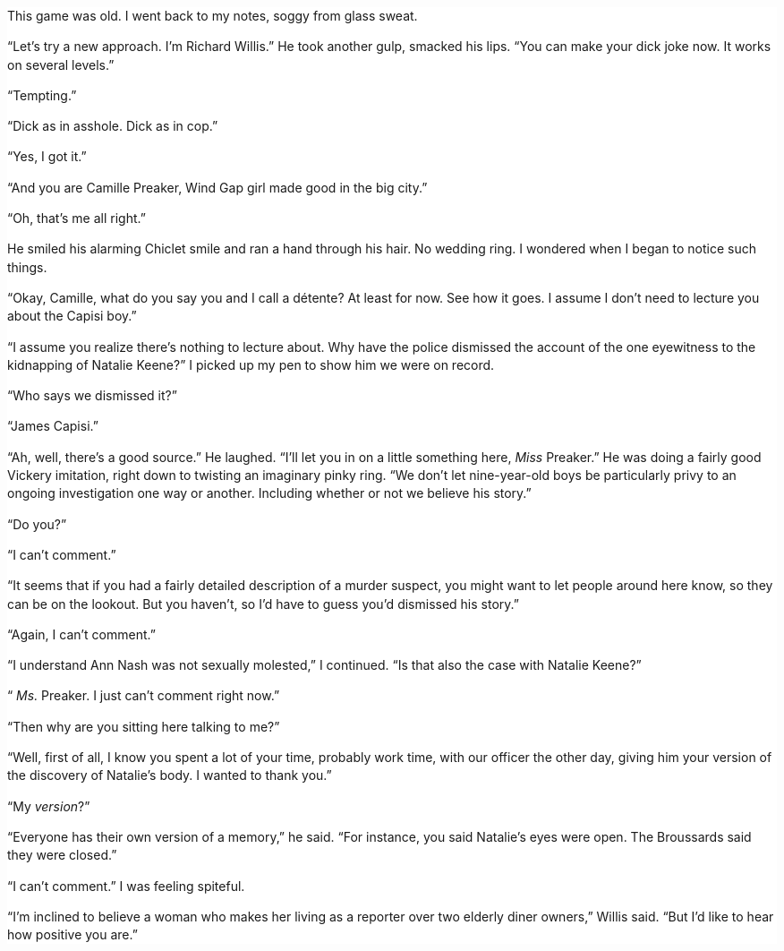 This game was old. I went back to my notes, soggy from glass sweat.

“Let’s try a new approach. I’m Richard Willis.” He took another gulp, smacked his lips. “You can make your dick joke now. It works on several levels.”

“Tempting.”

“Dick as in asshole. Dick as in cop.”

“Yes, I got it.”

“And you are Camille Preaker, Wind Gap girl made good in the big city.”

“Oh, that’s me all right.”

He smiled his alarming Chiclet smile and ran a hand through his hair. No wedding ring. I wondered when I began to notice such things.

“Okay, Camille, what do you say you and I call a détente? At least for now. See how it goes. I assume I don’t need to lecture you about the Capisi boy.”

“I assume you realize there’s nothing to lecture about. Why have the police dismissed the account of the one eyewitness to the kidnapping of Natalie Keene?” I picked up my pen to show him we were on record.

“Who says we dismissed it?”

“James Capisi.”

“Ah, well, there’s a good source.” He laughed. “I’ll let you in on a little something here, _Miss_ Preaker.” He was doing a fairly good Vickery imitation, right down to twisting an imaginary pinky ring. “We don’t let nine-year-old boys be particularly privy to an ongoing investigation one way or another. Including whether or not we believe his story.”

“Do you?”

“I can’t comment.”

“It seems that if you had a fairly detailed description of a murder suspect, you might want to let people around here know, so they can be on the lookout. But you haven’t, so I’d have to guess you’d dismissed his story.”

“Again, I can’t comment.”

“I understand Ann Nash was not sexually molested,” I continued. “Is that also the case with Natalie Keene?”

“ _Ms._ Preaker. I just can’t comment right now.”

“Then why are you sitting here talking to me?”

“Well, first of all, I know you spent a lot of your time, probably work time, with our officer the other day, giving him your version of the discovery of Natalie’s body. I wanted to thank you.”

“My _version_?”

“Everyone has their own version of a memory,” he said. “For instance, you said Natalie’s eyes were open. The Broussards said they were closed.”

“I can’t comment.” I was feeling spiteful.

“I’m inclined to believe a woman who makes her living as a reporter over two elderly diner owners,” Willis said. “But I’d like to hear how positive you are.”
